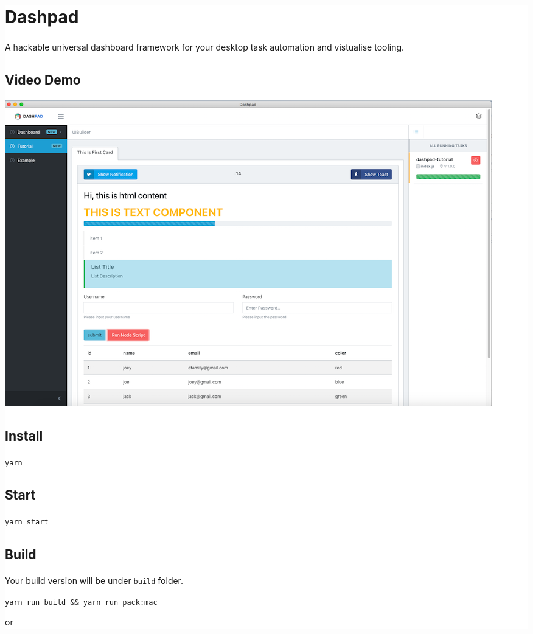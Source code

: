 
# Dashpad

A hackable universal dashboard framework for your desktop task automation and vistualise tooling.

## Video Demo

[![Screens](https://github.com/etamity/dashpad/blob/master/screenshots/Screenshot-1.png?raw=true)](https://youtu.be/TMYI7pmLVLM)

## Install

`yarn`

## Start

`yarn start`

## Build

Your build version will be under `build` folder.

`yarn run build && yarn run pack:mac`

or
